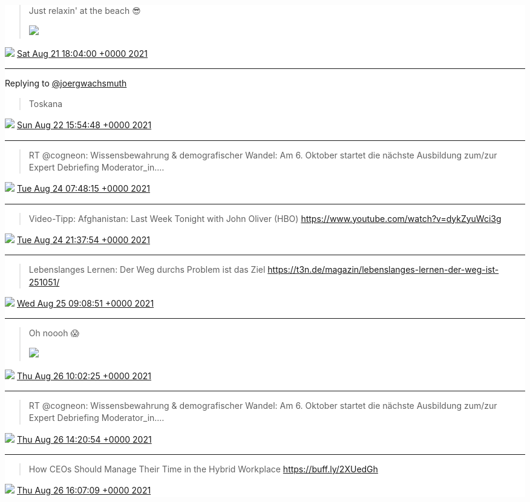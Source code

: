 > Just relaxin' at the beach 😎 
> 
> ![](media/1429142254858477577-E9VVTaaWYAkz8fC.jpg)

<img src="media/tweet.ico" width="12" /> [Sat Aug 21 18:04:00 +0000 2021](https://twitter.com/SimonDueckert/status/1429142254858477577)

----

Replying to [@joergwachsmuth](https://twitter.com/joergwachsmuth/status/1429391291113160708)

> Toskana

<img src="media/tweet.ico" width="12" /> [Sun Aug 22 15:54:48 +0000 2021](https://twitter.com/SimonDueckert/status/1429472128303312897)

----

> RT @cogneon: Wissensbewahrung &amp; demografischer Wandel: Am 6. Oktober startet die nächste Ausbildung zum/zur Expert Debriefing Moderator_in.…

<img src="media/tweet.ico" width="12" /> [Tue Aug 24 07:48:15 +0000 2021](https://twitter.com/SimonDueckert/status/1430074459419987973)

----

> Video-Tipp: Afghanistan: Last Week Tonight with John Oliver (HBO) https://www.youtube.com/watch?v=dykZyuWci3g

<img src="media/tweet.ico" width="12" /> [Tue Aug 24 21:37:54 +0000 2021](https://twitter.com/SimonDueckert/status/1430283250002546691)

----

> Lebenslanges Lernen: Der Weg durchs Problem ist das Ziel https://t3n.de/magazin/lebenslanges-lernen-der-weg-ist-251051/

<img src="media/tweet.ico" width="12" /> [Wed Aug 25 09:08:51 +0000 2021](https://twitter.com/SimonDueckert/status/1430457131657056258)

----

> Oh noooh 😱 
> 
> ![](media/1430833000288301062-E9tXB2AXMAQu-fu.jpg)

<img src="media/tweet.ico" width="12" /> [Thu Aug 26 10:02:25 +0000 2021](https://twitter.com/SimonDueckert/status/1430833000288301062)

----

> RT @cogneon: Wissensbewahrung &amp; demografischer Wandel: Am 6. Oktober startet die nächste Ausbildung zum/zur Expert Debriefing Moderator_in.…

<img src="media/tweet.ico" width="12" /> [Thu Aug 26 14:20:54 +0000 2021](https://twitter.com/SimonDueckert/status/1430898048855527429)

----

> How CEOs Should Manage Their Time in the Hybrid Workplace https://buff.ly/2XUedGh

<img src="media/tweet.ico" width="12" /> [Thu Aug 26 16:07:09 +0000 2021](https://twitter.com/SimonDueckert/status/1430924789061914624)

